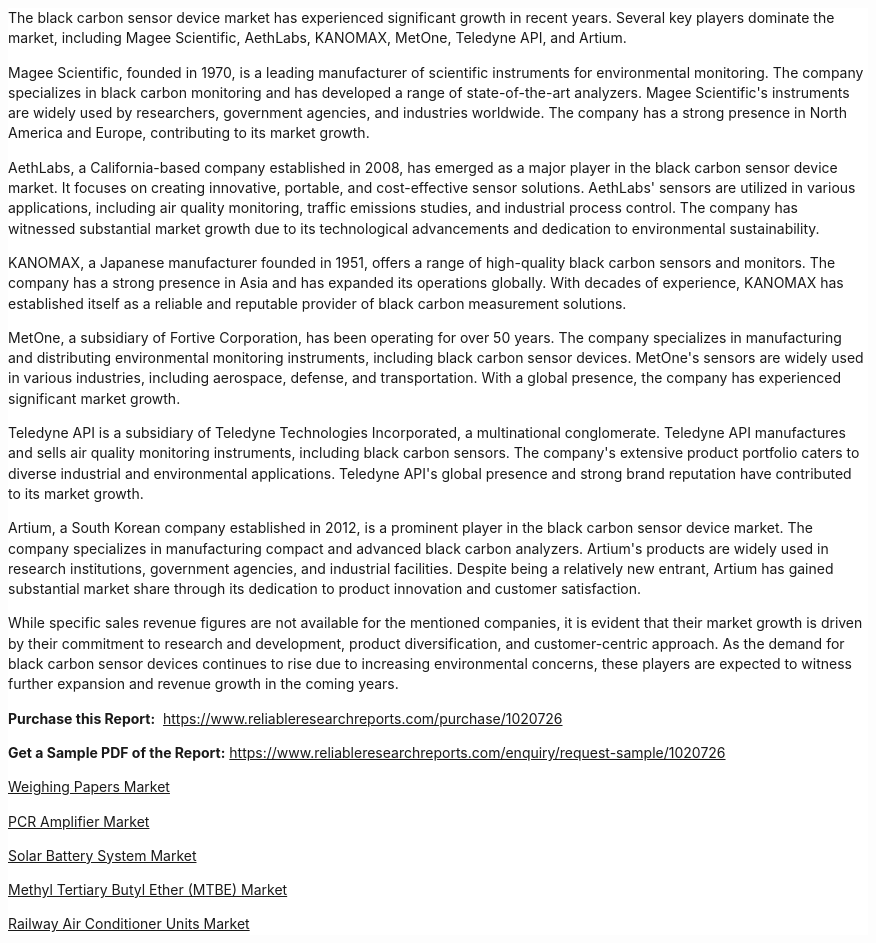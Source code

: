<p><p>The black carbon sensor device market has experienced significant growth in recent years. Several key players dominate the market, including Magee Scientific, AethLabs, KANOMAX, MetOne, Teledyne API, and Artium.</p><p>Magee Scientific, founded in 1970, is a leading manufacturer of scientific instruments for environmental monitoring. The company specializes in black carbon monitoring and has developed a range of state-of-the-art analyzers. Magee Scientific's instruments are widely used by researchers, government agencies, and industries worldwide. The company has a strong presence in North America and Europe, contributing to its market growth.</p><p>AethLabs, a California-based company established in 2008, has emerged as a major player in the black carbon sensor device market. It focuses on creating innovative, portable, and cost-effective sensor solutions. AethLabs' sensors are utilized in various applications, including air quality monitoring, traffic emissions studies, and industrial process control. The company has witnessed substantial market growth due to its technological advancements and dedication to environmental sustainability.</p><p>KANOMAX, a Japanese manufacturer founded in 1951, offers a range of high-quality black carbon sensors and monitors. The company has a strong presence in Asia and has expanded its operations globally. With decades of experience, KANOMAX has established itself as a reliable and reputable provider of black carbon measurement solutions.</p><p>MetOne, a subsidiary of Fortive Corporation, has been operating for over 50 years. The company specializes in manufacturing and distributing environmental monitoring instruments, including black carbon sensor devices. MetOne's sensors are widely used in various industries, including aerospace, defense, and transportation. With a global presence, the company has experienced significant market growth.</p><p>Teledyne API is a subsidiary of Teledyne Technologies Incorporated, a multinational conglomerate. Teledyne API manufactures and sells air quality monitoring instruments, including black carbon sensors. The company's extensive product portfolio caters to diverse industrial and environmental applications. Teledyne API's global presence and strong brand reputation have contributed to its market growth.</p><p>Artium, a South Korean company established in 2012, is a prominent player in the black carbon sensor device market. The company specializes in manufacturing compact and advanced black carbon analyzers. Artium's products are widely used in research institutions, government agencies, and industrial facilities. Despite being a relatively new entrant, Artium has gained substantial market share through its dedication to product innovation and customer satisfaction.</p><p>While specific sales revenue figures are not available for the mentioned companies, it is evident that their market growth is driven by their commitment to research and development, product diversification, and customer-centric approach. As the demand for black carbon sensor devices continues to rise due to increasing environmental concerns, these players are expected to witness further expansion and revenue growth in the coming years.</p></p>
<p><strong>Purchase this Report:</strong>&nbsp;&nbsp;<a href="https://www.reliableresearchreports.com/purchase/1020726">https://www.reliableresearchreports.com/purchase/1020726</a></p>
<p></p>
<p><strong>Get a Sample PDF of the Report:</strong>&nbsp;<a href="https://www.reliableresearchreports.com/enquiry/request-sample/1020726">https://www.reliableresearchreports.com/enquiry/request-sample/1020726</a></p>
<p><p><a href="https://www.reportprime.com/weighing-papers-r10472">Weighing Papers Market</a></p><p><a href="https://www.reportprime.com/pcr-amplifier-r10474">PCR Amplifier Market</a></p><p><a href="https://www.linkedin.com/pulse/solar-battery-system-market-size-share-global-analysis-odfve/">Solar Battery System Market</a></p><p><a href="https://github.com/ChiragRP21/Market-Research-Report-List-1/blob/main/methyl-tertiary-butyl-ether-mtbe-market.md">Methyl Tertiary Butyl Ether (MTBE) Market</a></p><p><a href="https://github.com/Chiragrp22/Market-Research-Report-List-1/blob/main/railway-air-conditioner-units-market.md">Railway Air Conditioner Units Market</a></p></p>